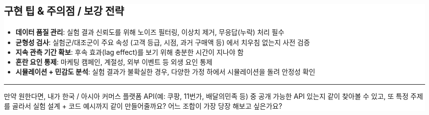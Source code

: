 
## 구현 팁 & 주의점 / 보강 전략

* **데이터 품질 관리**: 실험 결과 신뢰도를 위해 노이즈 필터링, 이상치 제거, 무응답(누락) 처리 필수
* **균형성 검사**: 실험군/대조군이 주요 속성 (고객 등급, 시점, 과거 구매액 등) 에서 치우침 없는지 사전 검증
* **지속 관측 기간 확보**: 후속 효과(lag effect)를 보기 위해 충분한 시간이 지나야 함
* **혼란 요인 통제**: 마케팅 캠페인, 계절성, 외부 이벤트 등 외생 요인 통제
* **시뮬레이션 + 민감도 분석**: 실험 결과가 불확실한 경우, 다양한 가정 하에서 시뮬레이션을 돌려 안정성 확인

---

만약 원한다면, 내가 한국 / 아시아 커머스 플랫폼 API(예: 쿠팡, 11번가, 배달의민족 등) 중 공개 가능한 API 있는지 같이 찾아볼 수 있고, 또 특정 주제를 골라서 실험 설계 + 코드 예시까지 같이 만들어줄까요? 어느 조합이 가장 당장 해보고 싶은가요?

[1]: https://shopify.dev/docs/api/shopifyql/datasets?utm_source=chatgpt.com "Datasets - Shopify.dev"
[2]: https://www.apideck.com/ecommerce-api?utm_source=chatgpt.com "One single API to build Ecommerce integrations - Apideck"
[3]: https://en.wikipedia.org/wiki/Amazon_Product_Advertising_API?utm_source=chatgpt.com "Amazon Product Advertising API"
[4]: https://www.interviewquery.com/p/free-datasets?utm_source=chatgpt.com "50+ Free Datasets for Data Analysis Projects in 2025 - Interview Query"
[5]: https://console.cloud.google.com/marketplace/product/bigquery-public-data/thelook-ecommerce?utm_source=chatgpt.com "theLook eCommerce – Marketplace - Google Cloud console"
